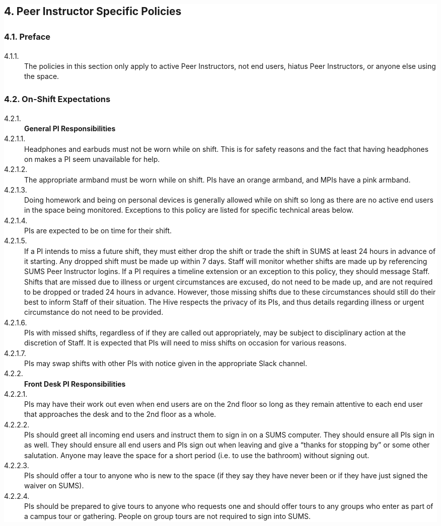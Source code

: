## 4. Peer Instructor Specific Policies

</dl>

### 4.1. Preface

<dl>
    <dt class="pol-1">4.1.1.</dt>
    <dd class="pol-1">The policies in this section only apply to active Peer Instructors, not end users, hiatus Peer Instructors, or anyone else using the space.</dd>
</dl>

### 4.2. On-Shift Expectations

<dl>
    <dt class="pol-1">4.2.1.</dt>
    <dd class="pol-1" style="font-weight: bold;">General PI Responsibilities</dd>
    <dt class="pol-2">4.2.1.1.</dt>
    <dd class="pol-2">Headphones and earbuds must not be worn while on shift. This is for safety reasons and the fact that having headphones on makes a PI seem unavailable for help.</dd>
    <dt class="pol-2">4.2.1.2.</dt>
    <dd class="pol-2">The appropriate armband must be worn while on shift. PIs have an orange armband, and MPIs have a pink armband.</dd>
    <dt class="pol-2">4.2.1.3.</dt>
    <dd class="pol-2">Doing homework and being on personal devices is generally allowed while on shift so long as there are no active end users in the space being monitored. Exceptions to this policy are listed for specific technical areas below.</dd>
    <dt class="pol-2">4.2.1.4.</dt>
    <dd class="pol-2">PIs are expected to be on time for their shift.</dd>
    <dt class="pol-2">4.2.1.5.</dt>
    <dd class="pol-2">If a PI intends to miss a future shift, they must either drop the shift or trade the shift in SUMS at least 24 hours in advance of it starting. Any dropped shift must be made up within 7 days. Staff will monitor whether shifts are made up by referencing SUMS Peer Instructor logins. If a PI requires a timeline extension or an exception to this policy, they should message Staff. Shifts that are missed due to illness or urgent circumstances are excused, do not need to be made up, and are not required to be dropped or traded 24 hours in advance. However, those missing shifts due to these circumstances should still do their best to inform Staff of their situation. The Hive respects the privacy of its PIs, and thus details regarding illness or urgent circumstance do not need to be provided.</dd>
    <dt class="pol-2">4.2.1.6.</dt>
    <dd class="pol-2">PIs with missed shifts, regardless of if they are called out appropriately, may be subject to disciplinary action at the discretion of Staff. It is expected that PIs will need to miss shifts on occasion for various reasons.</dd>
    <dt class="pol-2">4.2.1.7.</dt>
    <dd class="pol-2">PIs may swap shifts with other PIs with notice given in the appropriate Slack channel.</dd>
    <dt class="pol-1">4.2.2.</dt>
    <dd class="pol-1" style="font-weight: bold;">Front Desk PI Responsibilities</dd>
    <dt class="pol-2">4.2.2.1.</dt>
    <dd class="pol-2">PIs may have their work out even when end users are on the 2nd floor so long as they remain attentive to each end user that approaches the desk and to the 2nd floor as a whole.</dd>
    <dt class="pol-2">4.2.2.2.</dt>
    <dd class="pol-2">PIs should greet all incoming end users and instruct them to sign in on a SUMS computer. They should ensure all PIs sign in as well. They should ensure all end users and PIs sign out when leaving and give a “thanks for stopping by” or some other salutation. Anyone may leave the space for a short period (i.e. to use the bathroom) without signing out.</dd>
    <dt class="pol-2">4.2.2.3.</dt>
    <dd class="pol-2">PIs should offer a tour to anyone who is new to the space (if they say they have never been or if they have just signed the waiver on SUMS).</dd>
    <dt class="pol-2">4.2.2.4.</dt>
    <dd class="pol-2">PIs should be prepared to give tours to anyone who requests one and should offer tours to any groups who enter as part of a campus tour or gathering. People on group tours are not required to sign into SUMS.</dd>